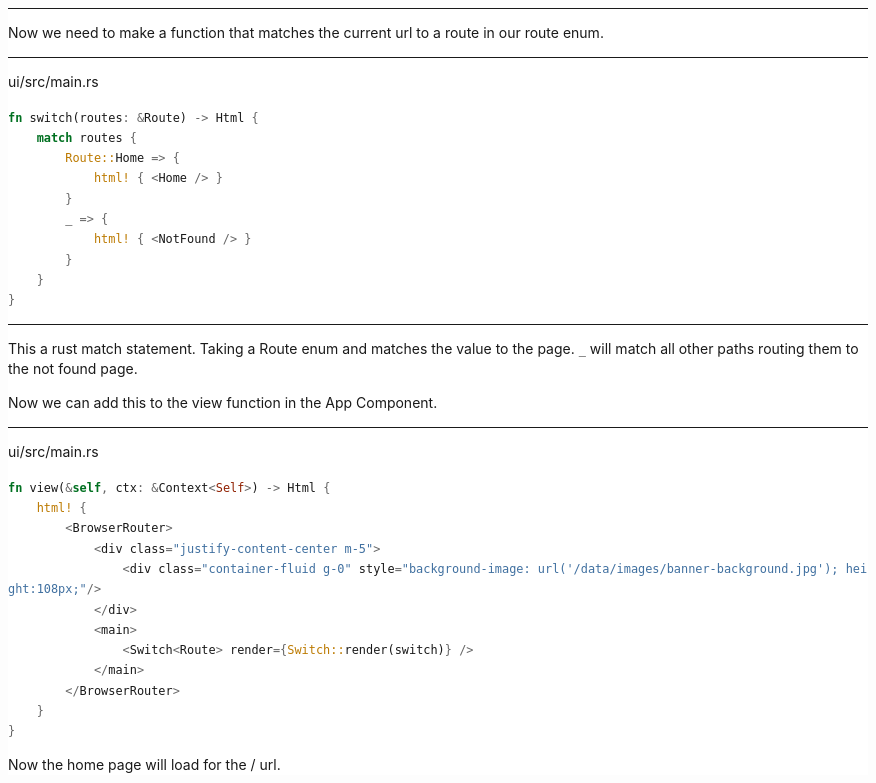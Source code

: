___

Now we need to make a function that matches the current url to a route in our route enum.

___
ui/src/main.rs

```rust
fn switch(routes: &Route) -> Html {
    match routes {
        Route::Home => {
            html! { <Home /> }
        }
        _ => {
            html! { <NotFound /> }
        }
    }
}
```

___

This a rust match statement. Taking a Route enum and matches the value to the page. `_` will match all other paths routing them to the not found page.

Now we can add this to the view function in the App Component.

___
ui/src/main.rs

```rust
fn view(&self, ctx: &Context<Self>) -> Html {
    html! {
        <BrowserRouter>
            <div class="justify-content-center m-5">
                <div class="container-fluid g-0" style="background-image: url('/data/images/banner-background.jpg'); height:108px;"/>
            </div>
            <main>
                <Switch<Route> render={Switch::render(switch)} />
            </main>
        </BrowserRouter>
    }
}
```

Now the home page will load for the / url.
